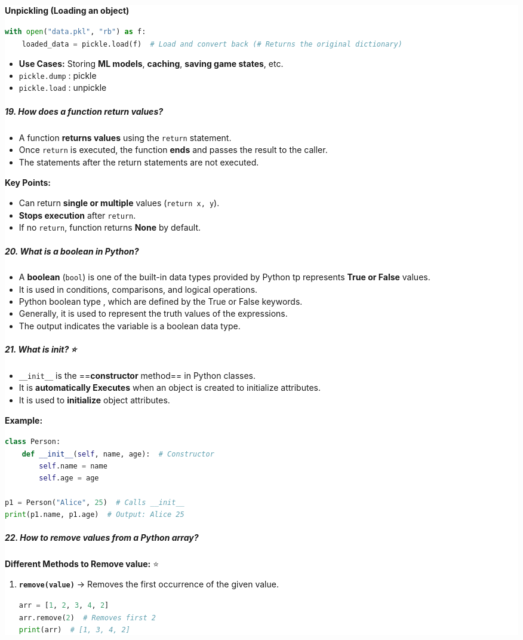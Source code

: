 **Unpickling (Loading an object)**
```python
with open("data.pkl", "rb") as f:
    loaded_data = pickle.load(f)  # Load and convert back (# Returns the original dictionary)
```


- **Use Cases:** Storing **ML models**, **caching**, **saving game states**, etc.  
- `pickle.dump` : pickle
- `pickle.load` : unpickle
   
##### **19. How does a function return values?**

- A function **returns values** using the `return` statement. 
- Once `return` is executed, the function **ends** and passes the result to the caller.
- The statements after the return statements are not executed.

**Key Points:**
- Can return **single or multiple** values (`return x, y`).  
- **Stops execution** after `return`.  
- If no `return`, function returns **None** by default.
##### **20. What is a boolean in Python?**

- A **boolean** (`bool`) is one of the built-in data types provided by Python tp represents **True or False** values. 
- It is used in conditions, comparisons, and logical operations.
- Python boolean type , which are defined by the True or False keywords. 
- Generally, it is used to represent the truth values of the expressions.
- The output indicates the variable is a boolean data type.

##### **21. What is _init_?** ⭐

- `__init__` is the ==**constructor** method== in Python classes. 
- It is **automatically Executes** when an object is created to initialize attributes.
- It is used to **initialize** object attributes.

**Example:**
```python
class Person:
    def __init__(self, name, age):  # Constructor
        self.name = name
        self.age = age

p1 = Person("Alice", 25)  # Calls __init__
print(p1.name, p1.age)  # Output: Alice 25
```

##### **22. How to remove values from a Python array?**

**Different Methods to Remove value:** ⭐

1. **`remove(value)`** → Removes the first occurrence of the given value.
    ```python
    arr = [1, 2, 3, 4, 2]
    arr.remove(2)  # Removes first 2
    print(arr)  # [1, 3, 4, 2]
    ```
    